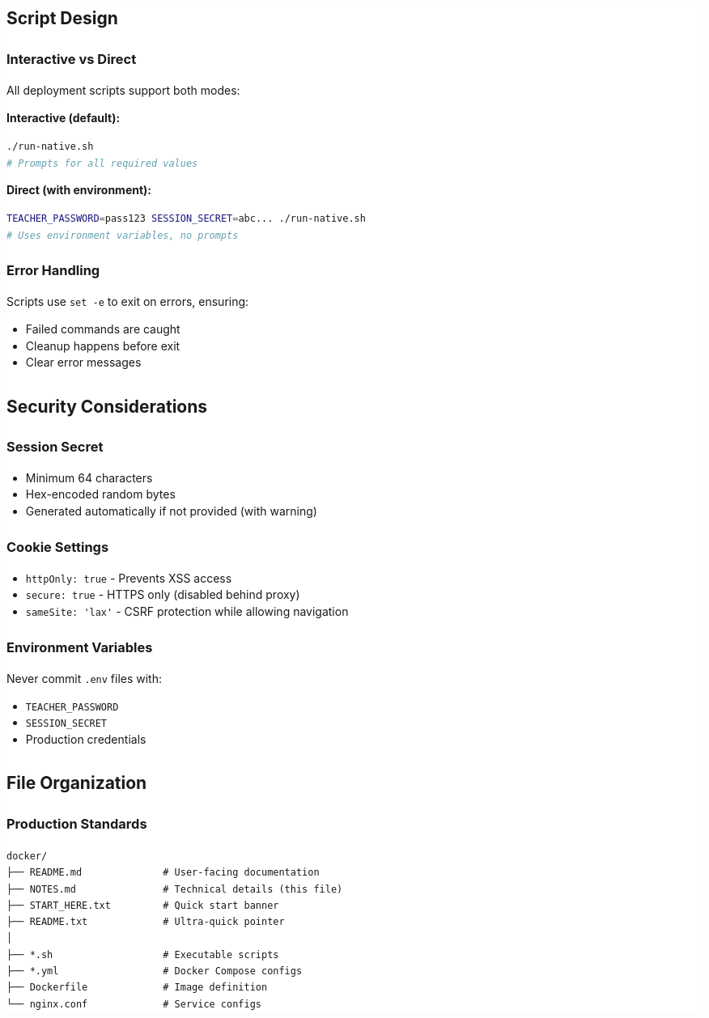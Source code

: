## Script Design

### Interactive vs Direct

All deployment scripts support both modes:

**Interactive (default):**
```bash
./run-native.sh
# Prompts for all required values
```

**Direct (with environment):**
```bash
TEACHER_PASSWORD=pass123 SESSION_SECRET=abc... ./run-native.sh
# Uses environment variables, no prompts
```

### Error Handling

Scripts use `set -e` to exit on errors, ensuring:
- Failed commands are caught
- Cleanup happens before exit
- Clear error messages

## Security Considerations

### Session Secret

- Minimum 64 characters
- Hex-encoded random bytes
- Generated automatically if not provided (with warning)

### Cookie Settings

- `httpOnly: true` - Prevents XSS access
- `secure: true` - HTTPS only (disabled behind proxy)
- `sameSite: 'lax'` - CSRF protection while allowing navigation

### Environment Variables

Never commit `.env` files with:
- `TEACHER_PASSWORD`
- `SESSION_SECRET`
- Production credentials

## File Organization

### Production Standards

```
docker/
├── README.md              # User-facing documentation
├── NOTES.md               # Technical details (this file)
├── START_HERE.txt         # Quick start banner
├── README.txt             # Ultra-quick pointer
│
├── *.sh                   # Executable scripts
├── *.yml                  # Docker Compose configs
├── Dockerfile             # Image definition
└── nginx.conf             # Service configs
```
